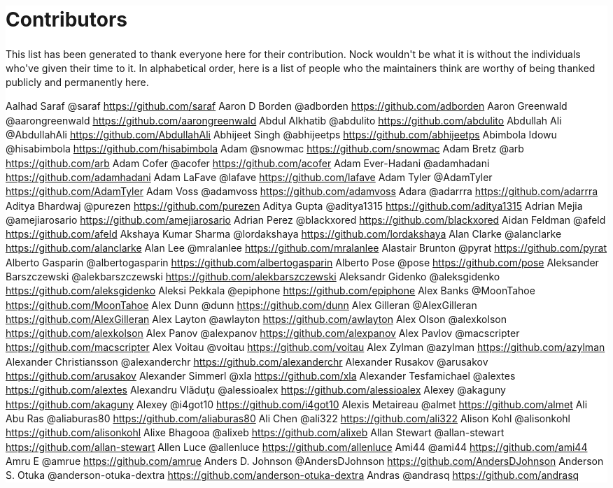 # Contributors

This list has been generated to thank everyone here for their contribution. Nock wouldn't be what it is without the individuals who've given their time to it. In alphabetical order, here is a list of people who the maintainers think are worthy of being thanked publicly and permanently here.

Aalhad Saraf @saraf https://github.com/saraf
Aaron D Borden @adborden https://github.com/adborden
Aaron Greenwald @aarongreenwald https://github.com/aarongreenwald
Abdul Alkhatib @abdulito https://github.com/abdulito
Abdullah Ali @AbdullahAli https://github.com/AbdullahAli
Abhijeet Singh @abhijeetps https://github.com/abhijeetps
Abimbola Idowu @hisabimbola https://github.com/hisabimbola
Adam @snowmac https://github.com/snowmac
Adam Bretz @arb https://github.com/arb
Adam Cofer @acofer https://github.com/acofer
Adam Ever-Hadani @adamhadani https://github.com/adamhadani
Adam LaFave @lafave https://github.com/lafave
Adam Tyler @AdamTyler https://github.com/AdamTyler
Adam Voss @adamvoss https://github.com/adamvoss
Adara @adarrra https://github.com/adarrra
Aditya Bhardwaj @purezen https://github.com/purezen
Aditya Gupta @aditya1315 https://github.com/aditya1315
Adrian Mejia @amejiarosario https://github.com/amejiarosario
Adrian Perez @blackxored https://github.com/blackxored
Aidan Feldman @afeld https://github.com/afeld
Akshaya Kumar Sharma @lordakshaya https://github.com/lordakshaya
Alan Clarke @alanclarke https://github.com/alanclarke
Alan Lee @mralanlee https://github.com/mralanlee
Alastair Brunton @pyrat https://github.com/pyrat
Alberto Gasparin @albertogasparin https://github.com/albertogasparin
Alberto Pose @pose https://github.com/pose
Aleksander Barszczewski @alekbarszczewski https://github.com/alekbarszczewski
Aleksandr Gidenko @aleksgidenko https://github.com/aleksgidenko
Aleksi Pekkala @epiphone https://github.com/epiphone
Alex Banks @MoonTahoe https://github.com/MoonTahoe
Alex Dunn @dunn https://github.com/dunn
Alex Gilleran @AlexGilleran https://github.com/AlexGilleran
Alex Layton @awlayton https://github.com/awlayton
Alex Olson @alexkolson https://github.com/alexkolson
Alex Panov @alexpanov https://github.com/alexpanov
Alex Pavlov @macscripter https://github.com/macscripter
Alex Voitau @voitau https://github.com/voitau
Alex Zylman @azylman https://github.com/azylman
Alexander Christiansson @alexanderchr https://github.com/alexanderchr
Alexander Rusakov @arusakov https://github.com/arusakov
Alexander Simmerl @xla https://github.com/xla
Alexander Tesfamichael @alextes https://github.com/alextes
Alexandru Vlăduţu @alessioalex https://github.com/alessioalex
Alexey @akaguny https://github.com/akaguny
Alexey @i4got10 https://github.com/i4got10
Alexis Metaireau @almet https://github.com/almet
Ali Abu Ras @aliaburas80 https://github.com/aliaburas80
Ali Chen @ali322 https://github.com/ali322
Alison Kohl @alisonkohl https://github.com/alisonkohl
Alixe Bhagooa @alixeb https://github.com/alixeb
Allan Stewart @allan-stewart https://github.com/allan-stewart
Allen Luce @allenluce https://github.com/allenluce
Ami44 @ami44 https://github.com/ami44
Amru E @amrue https://github.com/amrue
Anders D. Johnson @AndersDJohnson https://github.com/AndersDJohnson
Anderson S. Otuka @anderson-otuka-dextra https://github.com/anderson-otuka-dextra
Andras @andrasq https://github.com/andrasq